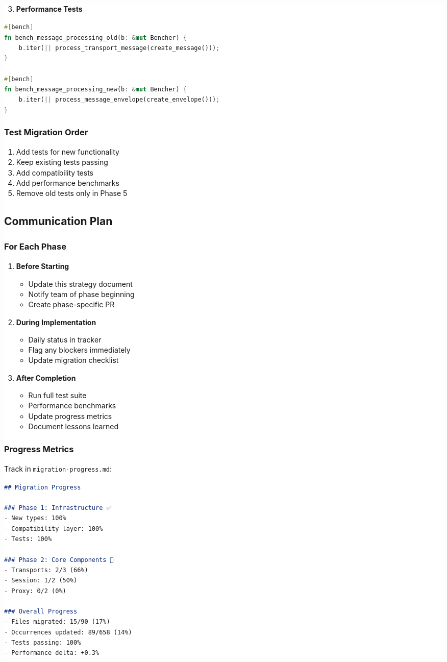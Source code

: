 3. **Performance Tests**
```rust
#[bench]
fn bench_message_processing_old(b: &mut Bencher) {
    b.iter(|| process_transport_message(create_message()));
}

#[bench]
fn bench_message_processing_new(b: &mut Bencher) {
    b.iter(|| process_message_envelope(create_envelope()));
}
```

### Test Migration Order
1. Add tests for new functionality
2. Keep existing tests passing
3. Add compatibility tests
4. Add performance benchmarks
5. Remove old tests only in Phase 5

## Communication Plan

### For Each Phase

1. **Before Starting**
   - Update this strategy document
   - Notify team of phase beginning
   - Create phase-specific PR

2. **During Implementation**
   - Daily status in tracker
   - Flag any blockers immediately
   - Update migration checklist

3. **After Completion**
   - Run full test suite
   - Performance benchmarks
   - Update progress metrics
   - Document lessons learned

### Progress Metrics

Track in `migration-progress.md`:
```markdown
## Migration Progress

### Phase 1: Infrastructure ✅
- New types: 100%
- Compatibility layer: 100%
- Tests: 100%

### Phase 2: Core Components 🔄
- Transports: 2/3 (66%)
- Session: 1/2 (50%)
- Proxy: 0/2 (0%)

### Overall Progress
- Files migrated: 15/90 (17%)
- Occurrences updated: 89/658 (14%)
- Tests passing: 100%
- Performance delta: +0.3%
```
